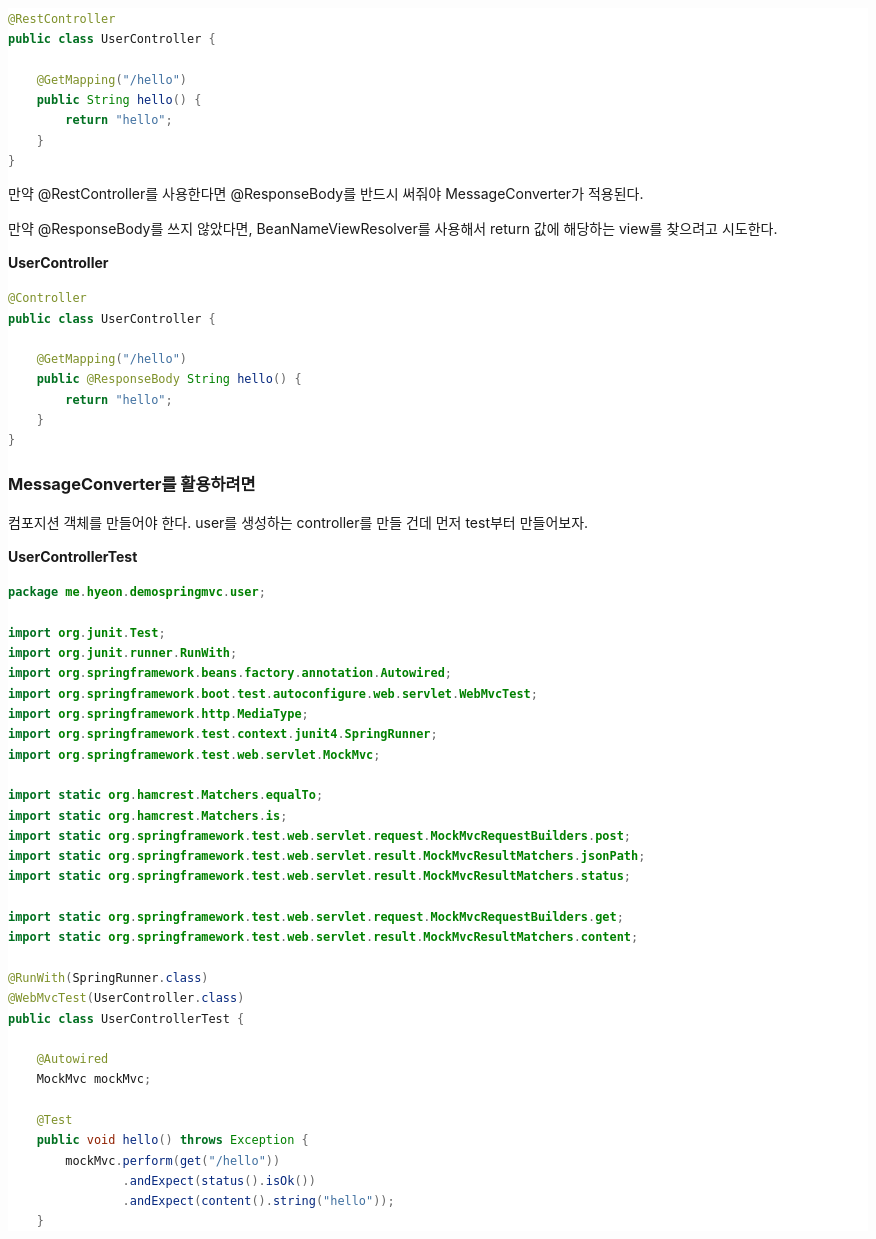 ```java
@RestController
public class UserController {

    @GetMapping("/hello")
    public String hello() {
        return "hello";
    }
}
```

만약 @RestController를 사용한다면 @ResponseBody를 반드시 써줘야 MessageConverter가 적용된다.

만약 @ResponseBody를 쓰지 않았다면, BeanNameViewResolver를 사용해서 return 값에 해당하는 view를 찾으려고 시도한다.

**UserController**

```java
@Controller
public class UserController {

    @GetMapping("/hello")
    public @ResponseBody String hello() {
        return "hello";
    }
}
```

### **MessageConverter를 활용하려면**

컴포지션 객체를 만들어야 한다. user를 생성하는 controller를 만들 건데 먼저 test부터 만들어보자.

**UserControllerTest**

```java
package me.hyeon.demospringmvc.user;

import org.junit.Test;
import org.junit.runner.RunWith;
import org.springframework.beans.factory.annotation.Autowired;
import org.springframework.boot.test.autoconfigure.web.servlet.WebMvcTest;
import org.springframework.http.MediaType;
import org.springframework.test.context.junit4.SpringRunner;
import org.springframework.test.web.servlet.MockMvc;

import static org.hamcrest.Matchers.equalTo;
import static org.hamcrest.Matchers.is;
import static org.springframework.test.web.servlet.request.MockMvcRequestBuilders.post;
import static org.springframework.test.web.servlet.result.MockMvcResultMatchers.jsonPath;
import static org.springframework.test.web.servlet.result.MockMvcResultMatchers.status;

import static org.springframework.test.web.servlet.request.MockMvcRequestBuilders.get;
import static org.springframework.test.web.servlet.result.MockMvcResultMatchers.content;

@RunWith(SpringRunner.class)
@WebMvcTest(UserController.class)
public class UserControllerTest {

    @Autowired
    MockMvc mockMvc;

    @Test
    public void hello() throws Exception {
        mockMvc.perform(get("/hello"))
                .andExpect(status().isOk())
                .andExpect(content().string("hello"));
    }
```